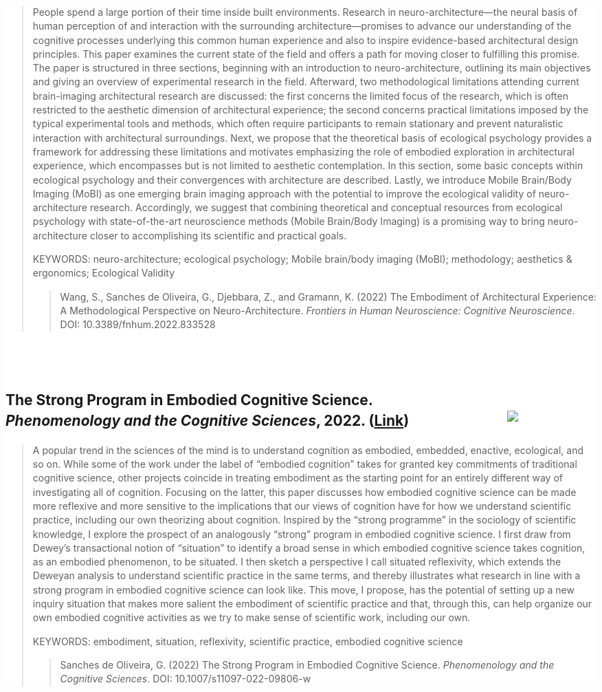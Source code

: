 >  People spend a large portion of their time inside built environments. Research in neuro-architecture—the neural basis of human perception of and interaction with the surrounding architecture—promises to advance our understanding of the cognitive processes underlying this common human experience and also to inspire evidence-based architectural design principles. This paper examines the current state of the field and offers a path for moving closer to fulfilling this promise. The paper is structured in three sections, beginning with an introduction to neuro-architecture, outlining its main objectives and giving an overview of experimental research in the field. Afterward, two methodological limitations attending current brain-imaging architectural research are discussed: the first concerns the limited focus of the research, which is often restricted to the aesthetic dimension of architectural experience; the second concerns practical limitations imposed by the typical experimental tools and methods, which often require participants to remain stationary and prevent naturalistic interaction with architectural surroundings. Next, we propose that the theoretical basis of ecological psychology provides a framework for addressing these limitations and motivates emphasizing the role of embodied exploration in architectural experience, which encompasses but is not limited to aesthetic contemplation. In this section, some basic concepts within ecological psychology and their convergences with architecture are described. Lastly, we introduce Mobile Brain/Body Imaging (MoBI) as one emerging brain imaging approach with the potential to improve the ecological validity of neuro-architecture research. Accordingly, we suggest that combining theoretical and conceptual resources from ecological psychology with state-of-the-art neuroscience methods (Mobile Brain/Body Imaging) is a promising way to bring neuro-architecture closer to accomplishing its scientific and practical goals.
> 
> KEYWORDS: neuro-architecture; ecological psychology; Mobile brain/body imaging (MoBI); methodology; aesthetics & ergonomics; Ecological Validity
>
>> Wang, S., Sanches de Oliveira, G., Djebbara, Z., and Gramann, K. (2022) The Embodiment of Architectural Experience: A Methodological Perspective on Neuro-Architecture. *Frontiers in Human Neuroscience: Cognitive Neuroscience*. DOI: 10.3389/fnhum.2022.833528 

<br><br>


## The Strong Program in Embodied Cognitive Science.<br>*Phenomenology and the Cognitive Sciences*, 2022. ([Link](https://link.springer.com/article/10.1007/s11097-022-09806-w)) <img align="right" src="https://gui-cogsci.github.io/images/phencogsci.jpg" width="130">
>  A popular trend in the sciences of the mind is to understand cognition as embodied, embedded, enactive, ecological, and so on. While some of the work under the label of “embodied cognition” takes for granted key commitments of traditional cognitive science, other projects coincide in treating embodiment as the starting point for an entirely different way of investigating all of cognition. Focusing on the latter, this paper discusses how embodied cognitive science can be made more reflexive and more sensitive to the implications that our views of cognition have for how we understand scientific practice, including our own theorizing about cognition. Inspired by the “strong programme” in the sociology of scientific knowledge, I explore the prospect of an analogously “strong” program in embodied cognitive science. I first draw from Dewey’s transactional notion of “situation” to identify a broad sense in which embodied cognitive science takes cognition, as an embodied phenomenon, to be situated. I then sketch a perspective I call situated reflexivity, which extends the Deweyan analysis to understand scientific practice in the same terms, and thereby illustrates what research in line with a strong program in embodied cognitive science can look like. This move, I propose, has the potential of setting up a new inquiry situation that makes more salient the embodiment of scientific practice and that, through this, can help organize our own embodied cognitive activities as we try to make sense of scientific work, including our own.
> 
> KEYWORDS: embodiment, situation, reflexivity, scientific practice, embodied cognitive science
>
>> Sanches de Oliveira, G. (2022) The Strong Program in Embodied Cognitive Science. *Phenomenology and the Cognitive Sciences*. DOI: 10.1007/s11097-022-09806-w
